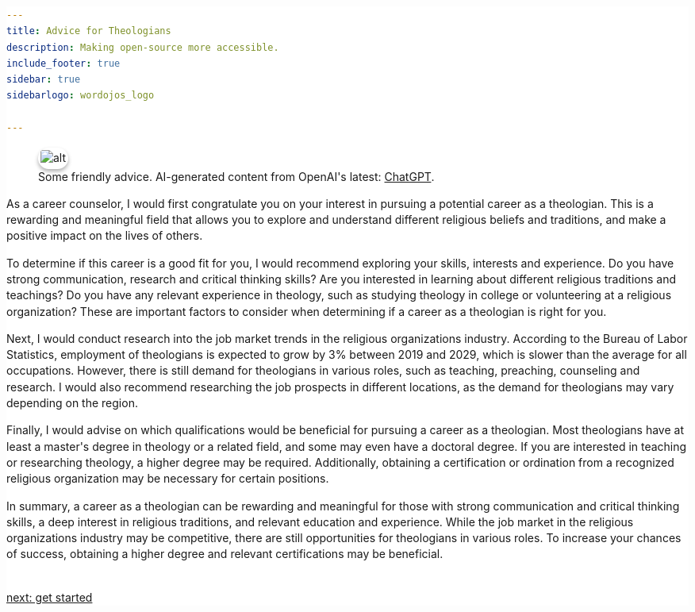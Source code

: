 ```yaml
---
title: Advice for Theologians
description: Making open-source more accessible.
include_footer: true
sidebar: true
sidebarlogo: wordojos_logo

---
```

<figure>
    <img src='/uploads/no-fear.jpg' style="width: 90%;height: 90%;padding: 3px; box-shadow: 0 3px 5px rgba(0,0,0,.3);border-radius: 25px;overflow: hidden;border: none;" align="middle"; alt='alt'; alt='firecracker';/>
    <figcaption>Some friendly advice.  AI-generated content from OpenAI's latest: <a href="https://openai.com/blog/chatgpt/" >ChatGPT</a>.</figcaption>
</figure>
<p>
As a career counselor, I would first congratulate you on your interest in pursuing a potential career as a theologian. This is a rewarding and meaningful field that allows you to explore and understand different religious beliefs and traditions, and make a positive impact on the lives of others.

To determine if this career is a good fit for you, I would recommend exploring your skills, interests and experience. Do you have strong communication, research and critical thinking skills? Are you interested in learning about different religious traditions and teachings? Do you have any relevant experience in theology, such as studying theology in college or volunteering at a religious organization? These are important factors to consider when determining if a career as a theologian is right for you.

Next, I would conduct research into the job market trends in the religious organizations industry. According to the Bureau of Labor Statistics, employment of theologians is expected to grow by 3% between 2019 and 2029, which is slower than the average for all occupations. However, there is still demand for theologians in various roles, such as teaching, preaching, counseling and research. I would also recommend researching the job prospects in different locations, as the demand for theologians may vary depending on the region.

Finally, I would advise on which qualifications would be beneficial for pursuing a career as a theologian. Most theologians have at least a master's degree in theology or a related field, and some may even have a doctoral degree. If you are interested in teaching or researching theology, a higher degree may be required. Additionally, obtaining a certification or ordination from a recognized religious organization may be necessary for certain positions.

In summary, a career as a theologian can be rewarding and meaningful for those with strong communication and critical thinking skills, a deep interest in religious traditions, and relevant education and experience. While the job market in the religious organizations industry may be competitive, there are still opportunities for theologians in various roles. To increase your chances of success, obtaining a higher degree and relevant certifications may be beneficial.

<br>
<a href="https://workdojos.com/theologian/start">next: get started</a>
</p>